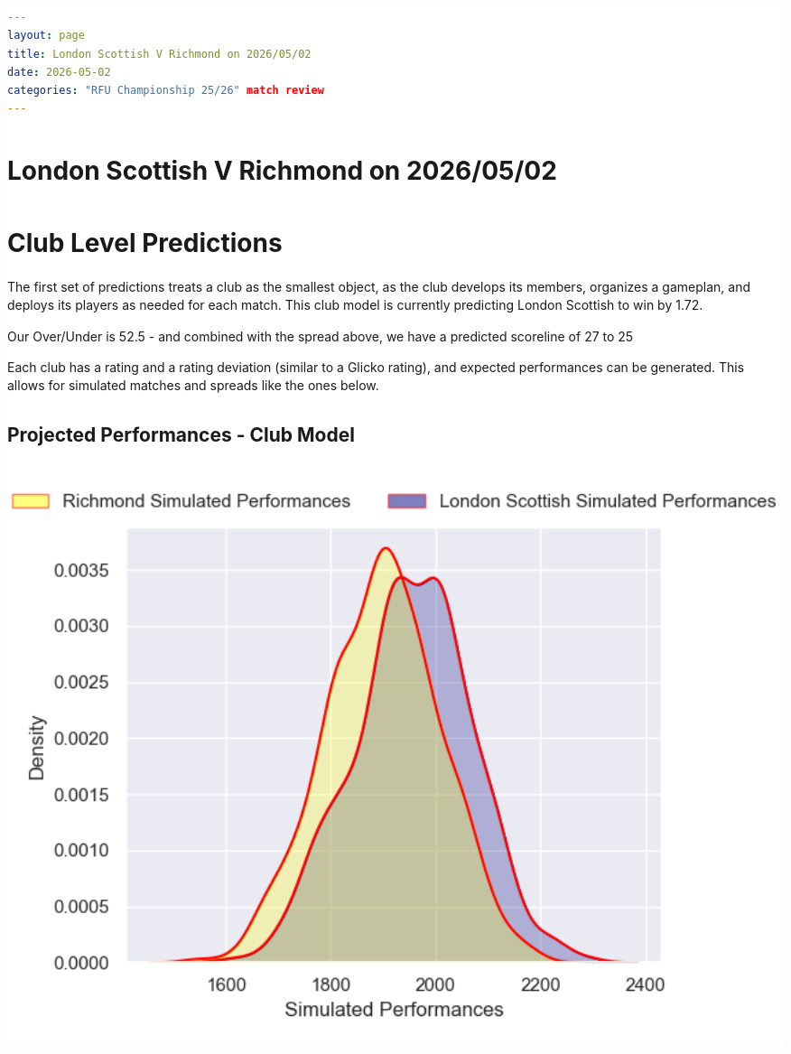```yaml
---  
layout: page  
title: London Scottish V Richmond on 2026/05/02  
date: 2026-05-02  
categories: "RFU Championship 25/26" match review  
---
```

# London Scottish V Richmond on 2026/05/02

# Club Level Predictions


The first set of predictions treats a club as the smallest object, as the club develops its members, organizes a gameplan, and deploys its players as needed for each match. This club model is currently predicting London Scottish to win by 1.72.

Our Over/Under is 52.5 - and combined with the spread above, we have a predicted scoreline of 27 to 25

Each club has a rating and a rating deviation (similar to a Glicko rating), and expected performances can be generated. This allows for simulated matches and spreads like the ones below.
## Projected Performances - Club Model


<p float="left">
<img src="../comp_files/plots/2026-05-02-LondonScottish_V_Richmond_performances.png" width="99%" />
</p>
